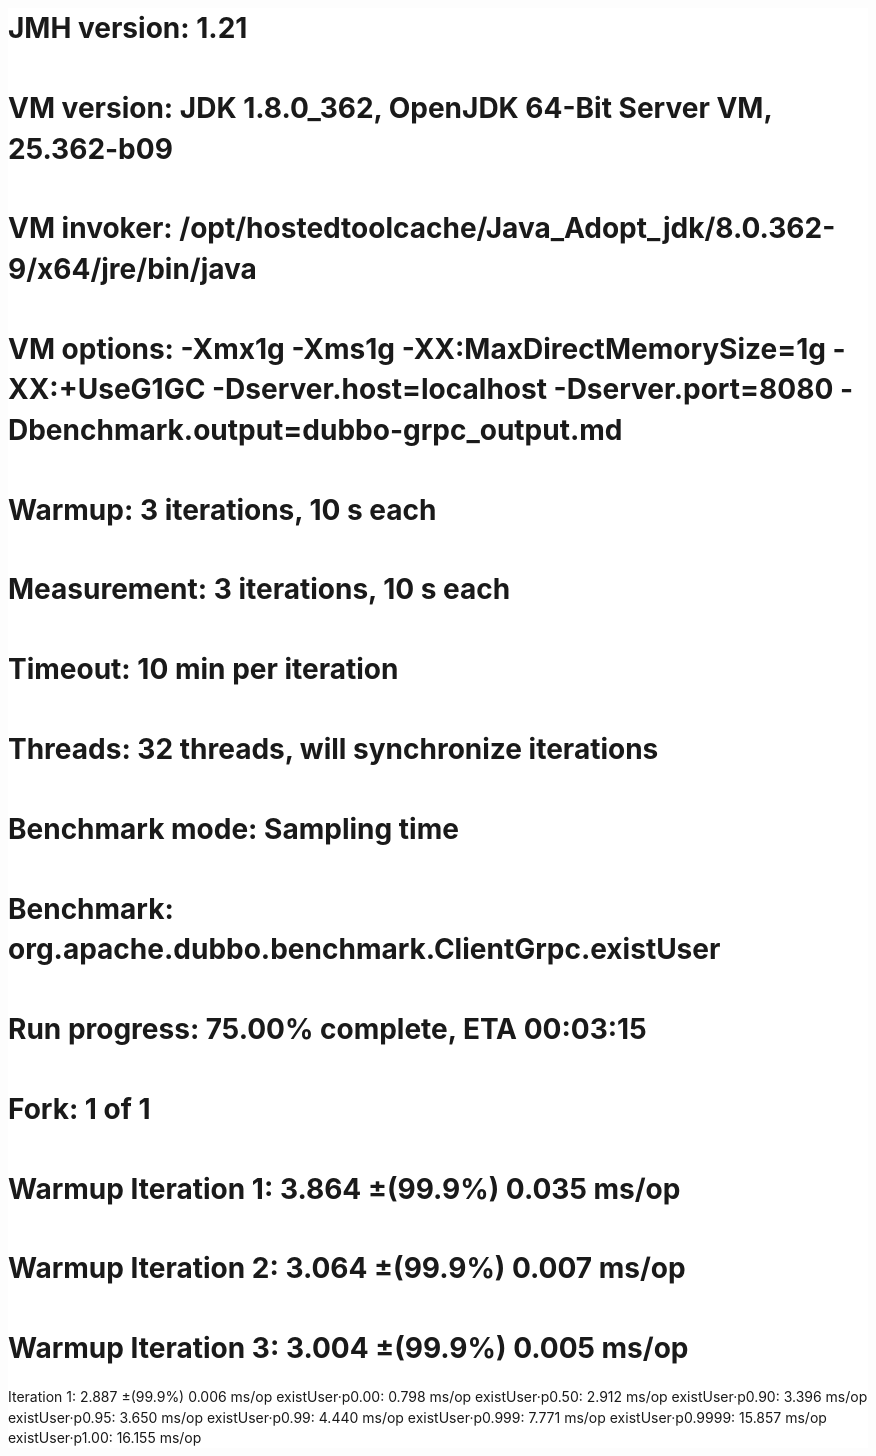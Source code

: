 
# JMH version: 1.21
# VM version: JDK 1.8.0_362, OpenJDK 64-Bit Server VM, 25.362-b09
# VM invoker: /opt/hostedtoolcache/Java_Adopt_jdk/8.0.362-9/x64/jre/bin/java
# VM options: -Xmx1g -Xms1g -XX:MaxDirectMemorySize=1g -XX:+UseG1GC -Dserver.host=localhost -Dserver.port=8080 -Dbenchmark.output=dubbo-grpc_output.md
# Warmup: 3 iterations, 10 s each
# Measurement: 3 iterations, 10 s each
# Timeout: 10 min per iteration
# Threads: 32 threads, will synchronize iterations
# Benchmark mode: Sampling time
# Benchmark: org.apache.dubbo.benchmark.ClientGrpc.existUser

# Run progress: 75.00% complete, ETA 00:03:15
# Fork: 1 of 1
# Warmup Iteration   1: 3.864 ±(99.9%) 0.035 ms/op
# Warmup Iteration   2: 3.064 ±(99.9%) 0.007 ms/op
# Warmup Iteration   3: 3.004 ±(99.9%) 0.005 ms/op
Iteration   1: 2.887 ±(99.9%) 0.006 ms/op
                 existUser·p0.00:   0.798 ms/op
                 existUser·p0.50:   2.912 ms/op
                 existUser·p0.90:   3.396 ms/op
                 existUser·p0.95:   3.650 ms/op
                 existUser·p0.99:   4.440 ms/op
                 existUser·p0.999:  7.771 ms/op
                 existUser·p0.9999: 15.857 ms/op
                 existUser·p1.00:   16.155 ms/op
